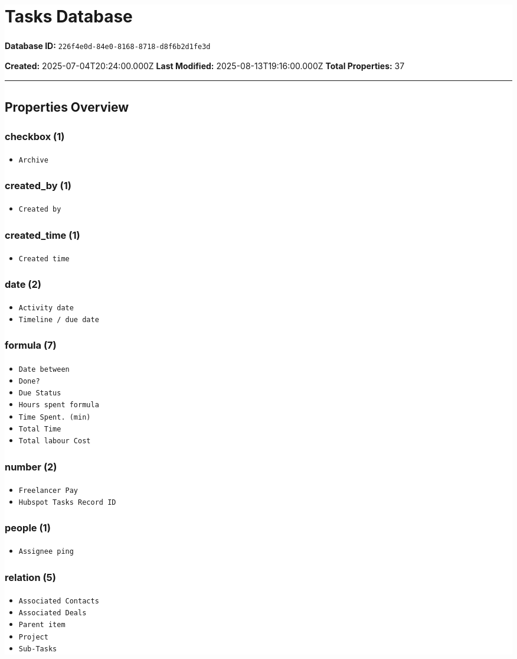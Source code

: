 # Tasks Database

**Database ID:** `226f4e0d-84e0-8168-8718-d8f6b2d1fe3d`

**Created:** 2025-07-04T20:24:00.000Z
**Last Modified:** 2025-08-13T19:16:00.000Z
**Total Properties:** 37

---

## Properties Overview

### checkbox (1)
- `Archive`

### created_by (1)
- `Created by`

### created_time (1)
- `Created time`

### date (2)
- `Activity date`
- `Timeline / due date`

### formula (7)
- `Date between`
- `Done?`
- `Due Status`
- `Hours spent formula`
- `Time Spent. (min)`
- `Total Time`
- `Total labour Cost`

### number (2)
- `Freelancer Pay`
- `Hubspot Tasks Record ID`

### people (1)
- `Assignee ping`

### relation (5)
- `Associated Contacts`
- `Associated Deals`
- `Parent item`
- `Project`
- `Sub-Tasks`
